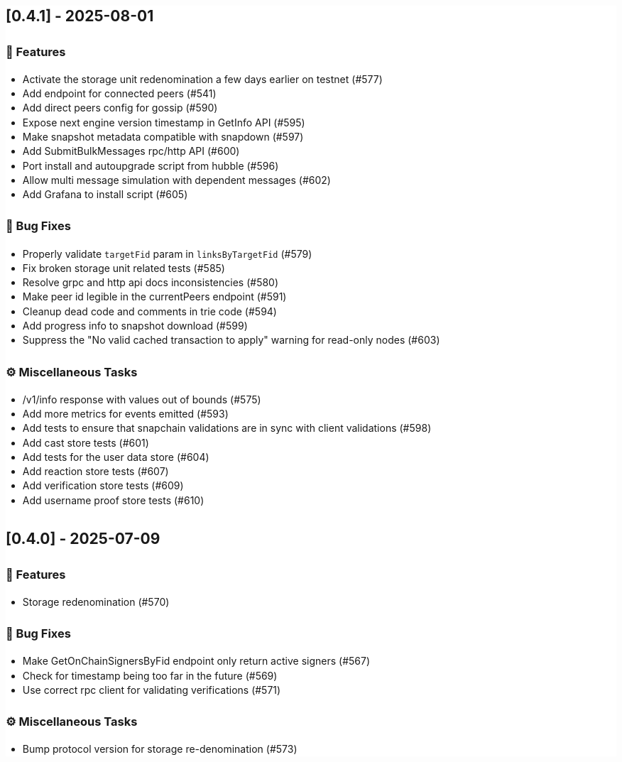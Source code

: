 ## [0.4.1] - 2025-08-01

### 🚀 Features

- Activate the storage unit redenomination a few days earlier on testnet (#577)
- Add endpoint for connected peers (#541)
- Add direct peers config for gossip (#590)
- Expose next engine version timestamp in GetInfo API (#595)
- Make snapshot metadata compatible with snapdown (#597)
- Add SubmitBulkMessages rpc/http API (#600)
- Port install and autoupgrade script from hubble (#596)
- Allow multi message simulation with dependent messages (#602)
- Add Grafana to install script (#605)

### 🐛 Bug Fixes

- Properly validate `targetFid` param in `linksByTargetFid` (#579)
- Fix broken storage unit related tests (#585)
- Resolve grpc and http api docs inconsistencies (#580)
- Make peer id legible in the currentPeers endpoint (#591)
- Cleanup dead code and comments in trie code (#594)
- Add progress info to snapshot download (#599)
- Suppress the "No valid cached transaction to apply" warning for read-only nodes (#603)

### ⚙️ Miscellaneous Tasks

- /v1/info response with values out of bounds (#575)
- Add more metrics for events emitted (#593)
- Add tests to ensure that snapchain validations are in sync with client validations (#598)
- Add cast store tests (#601)
- Add tests for the user data store (#604)
- Add reaction store tests (#607)
- Add verification store tests (#609)
- Add username proof store tests (#610)

## [0.4.0] - 2025-07-09

### 🚀 Features

- Storage redenomination (#570)

### 🐛 Bug Fixes

- Make GetOnChainSignersByFid endpoint only return active signers (#567)
- Check for timestamp being too far in the future (#569)
- Use correct rpc client for validating verifications (#571)

### ⚙️ Miscellaneous Tasks

- Bump protocol version for storage re-denomination (#573)
